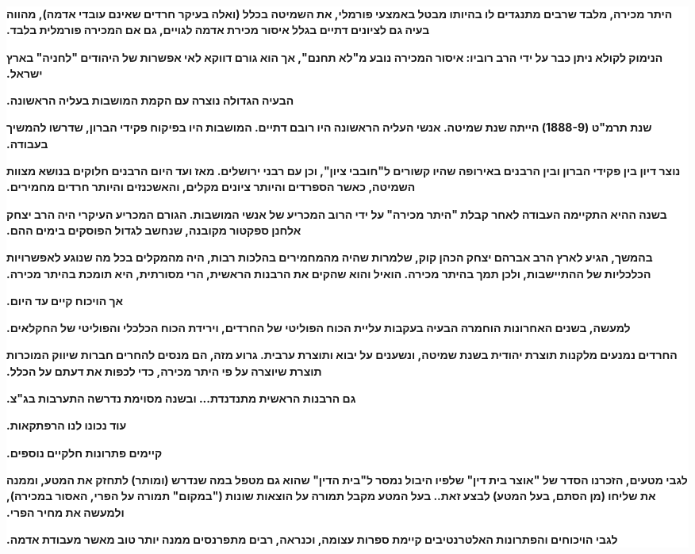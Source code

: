 **<span dir="rtl">היתר מכירה, מלבד שרבים מתנגדים לו בהיותו מבטל באמצעי
פורמלי, את השמיטה בכלל (ואלה בעיקר חרדים שאינם עובדי אדמה), מהווה בעיה
גם לציונים דתיים בגלל איסור מכירת אדמה לגויים, גם אם המכירה פורמלית
בלבד.</span>**

**<span dir="rtl">הנימוק לקולא ניתן כבר על ידי הרב רוביו: איסור המכירה
נובע מ"לא תחנם", אך הוא גורם דווקא לאי אפשרות של היהודים "לחניה" בארץ
ישראל.</span>**

**<span dir="rtl">הבעיה הגדולה נוצרה עם הקמת המושבות בעליה
הראשונה.</span>**

**<span dir="rtl">שנת תרמ"ט (1888-9) הייתה שנת שמיטה. אנשי העליה הראשונה
היו רובם דתיים. המושבות היו בפיקוח פקידי הברון, שדרשו להמשיך
בעבודה.</span>**

**<span dir="rtl">נוצר דיון בין פקידי הברון ובין הרבנים באירופה שהיו
קשורים ל"חובבי ציון", וכן עם רבני ירושלים. מאז ועד היום הרבנים חלוקים
בנושא מצוות השמיטה, כאשר הספרדים והיותר ציונים מקלים, והאשכנזים והיותר
חרדים מחמירים.</span>**

**<span dir="rtl">בשנה ההיא התקיימה העבודה לאחר קבלת "היתר מכירה" על ידי
הרוב המכריע של אנשי המושבות. הגורם המכריע העיקרי היה הרב יצחק אלחנן
ספקטור מקובנה, שנחשב לגדול הפוסקים בימים ההם.</span>**

**<span dir="rtl">בהמשך, הגיע לארץ הרב אברהם יצחק הכהן קוק, שלמרות שהיה
מהמחמירים בהלכות רבות, היה מהמקלים בכל מה שנוגע לאפשרויות הכלכליות של
ההתיישבות, ולכן תמך בהיתר מכירה. הואיל והוא שהקים את הרבנות הראשית, הרי
מסורתית, היא תומכת בהיתר מכירה.</span>**

**<span dir="rtl">אך הויכוח קיים עד היום.</span>**

**<span dir="rtl">למעשה, בשנים האחרונות הוחמרה הבעיה בעקבות עליית הכוח
הפוליטי של החרדים, וירידת הכוח הכלכלי והפוליטי של החקלאים.</span>**

**<span dir="rtl">החרדים נמנעים מלקנות תוצרת יהודית בשנת שמיטה, ונשענים
על יבוא ותוצרת ערבית. גרוע מזה, הם מנסים להחרים חברות שיווק המוכרות
תוצרת שיוצרה על פי היתר מכירה, כדי לכפות את דעתם על הכלל.</span>**

**<span dir="rtl">גם הרבנות הראשית מתנדנדת... ובשנה מסוימת נדרשה התערבות
בג"צ.</span>**

**<span dir="rtl">עוד נכונו לנו הרפתקאות.</span>**

**<span dir="rtl">קיימים פתרונות חלקיים נוספים.</span>**

**<span dir="rtl">לגבי מטעים, הזכרנו הסדר של "אוצר בית דין" שלפיו היבול
נמסר ל"בית הדין" שהוא גם מטפל במה שנדרש (ומותר) לתחזק את המטע, וממנה את
שליחו (מן הסתם, בעל המטע) לבצע זאת.. בעל המטע מקבל תמורה על הוצאות שונות
("במקום" תמורה על הפרי, האסור במכירה), ולמעשה את מחיר הפרי.</span>**

**<span dir="rtl">לגבי הויכוחים והפתרונות האלטרנטיבים קיימת ספרות עצומה,
וכנראה, רבים מתפרנסים ממנה יותר טוב מאשר מעבודת אדמה.</span>**
